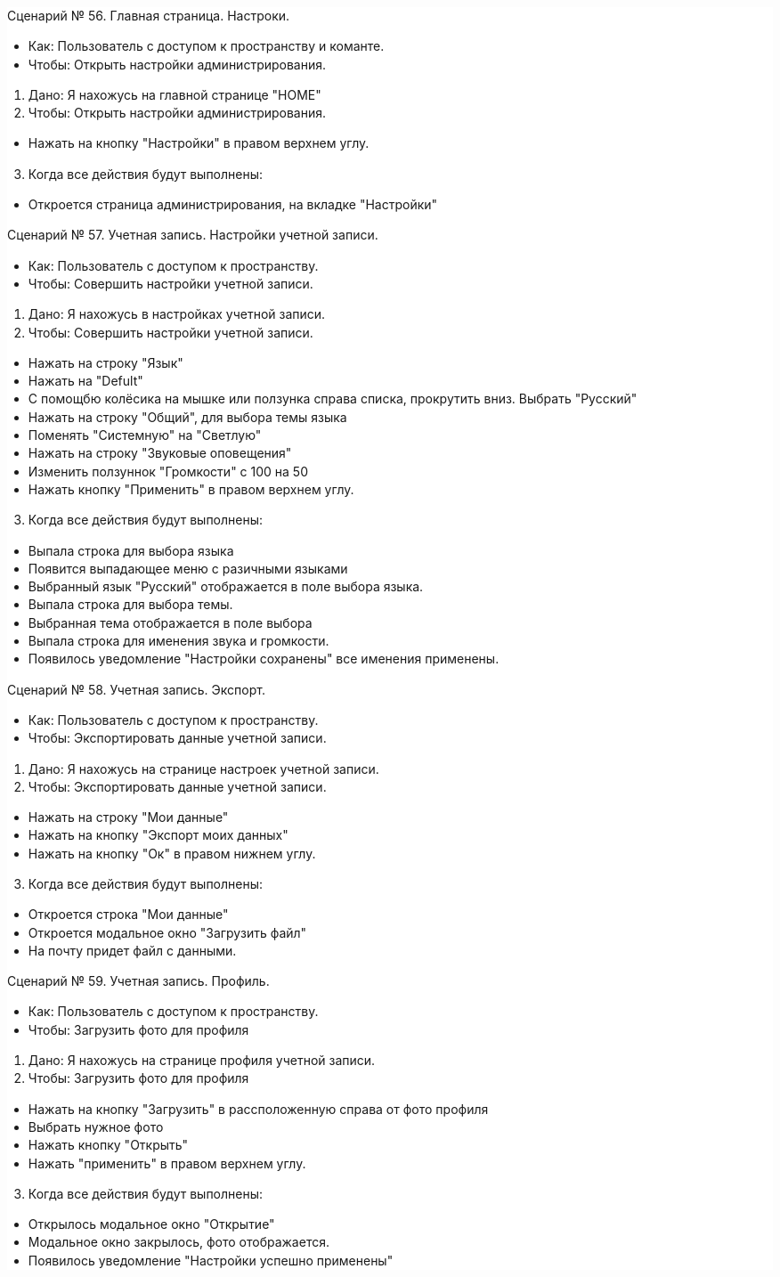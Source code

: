 Сценарий № 56. Главная страница. Настроки. 
- Как: Пользователь с доступом к пространству и команте.
- Чтобы: Открыть настройки администрирования.
1. Дано: Я нахожусь на главной странице "HOME"
2. Чтобы: Открыть настройки администрирования.
- Нажать на кнопку "Настройки" в правом верхнем углу. 
3. Когда все действия будут выполнены:
- Откроется страница администрирования, на вкладке "Настройки" 

Сценарий № 57. Учетная запись. Настройки учетной записи. 
- Как: Пользователь с доступом к пространству. 
- Чтобы: Совершить настройки учетной записи. 
1. Дано: Я нахожусь в настройках учетной записи.
2. Чтобы: Совершить настройки учетной записи.
- Нажать на строку "Язык"
- Нажать на "Defult" 
- С помощбю колёсика на мышке или ползунка справа списка, прокрутить вниз. Выбрать "Русский"
- Нажать на строку "Общий", для выбора темы языка
- Поменять "Системную" на "Светлую"
- Нажать на строку "Звуковые оповещения" 
- Изменить ползуннок "Громкости" с 100 на 50
- Нажать кнопку "Применить" в правом верхнем углу.
3. Когда все действия будут выполнены:
- Выпала строка для выбора языка
- Появится выпадающее меню с разичными языками 
- Выбранный язык "Русский" отображается в поле выбора языка.
- Выпала строка для выбора темы.
- Выбранная тема отображается в поле выбора
- Выпала строка для именения звука и громкости.
- Появилось уведомление "Настройки сохранены" все именения применены.

Сценарий № 58. Учетная запись. Экспорт. 
- Как: Пользователь с доступом к пространству.
- Чтобы: Экспортировать данные учетной записи.
1. Дано: Я нахожусь на странице настроек учетной записи. 
2. Чтобы: Экспортировать данные учетной записи.
- Нажать на строку "Мои данные"
- Нажать на кнопку "Экспорт моих данных"
- Нажать на кнопку "Ок" в правом нижнем углу.
3. Когда все действия будут выполнены:
- Откроется строка "Мои данные"
- Откроется модальное окно "Загрузить файл"
- На почту придет файл с данными. 

Сценарий № 59. Учетная запись. Профиль. 
- Как: Пользователь с доступом к пространству.
- Чтобы: Загрузить фото для профиля 
1. Дано: Я нахожусь на странице профиля учетной записи. 
2. Чтобы: Загрузить фото для профиля 
- Нажать на кнопку "Загрузить" в рассположенную справа от фото профиля
- Выбрать нужное фото
- Нажать кнопку  "Открыть"
- Нажать "применить" в правом верхнем углу.
3. Когда все действия будут выполнены:
- Открылось модальное окно "Открытие"
- Модальное окно закрылось, фото отображается. 
- Появилось уведомление "Настройки успешно применены"
